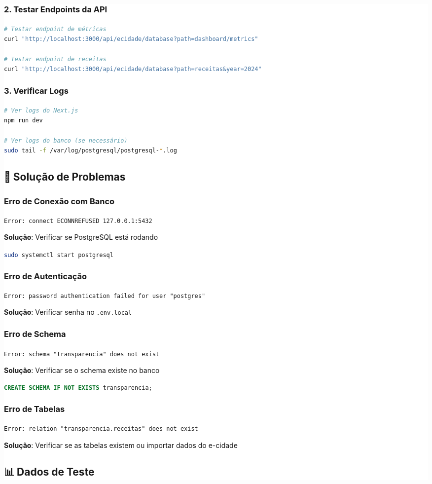 ### 2. Testar Endpoints da API
```bash
# Testar endpoint de métricas
curl "http://localhost:3000/api/ecidade/database?path=dashboard/metrics"

# Testar endpoint de receitas
curl "http://localhost:3000/api/ecidade/database?path=receitas&year=2024"
```

### 3. Verificar Logs
```bash
# Ver logs do Next.js
npm run dev

# Ver logs do banco (se necessário)
sudo tail -f /var/log/postgresql/postgresql-*.log
```

## 🐛 Solução de Problemas

### Erro de Conexão com Banco
```
Error: connect ECONNREFUSED 127.0.0.1:5432
```
**Solução**: Verificar se PostgreSQL está rodando
```bash
sudo systemctl start postgresql
```

### Erro de Autenticação
```
Error: password authentication failed for user "postgres"
```
**Solução**: Verificar senha no `.env.local`

### Erro de Schema
```
Error: schema "transparencia" does not exist
```
**Solução**: Verificar se o schema existe no banco
```sql
CREATE SCHEMA IF NOT EXISTS transparencia;
```

### Erro de Tabelas
```
Error: relation "transparencia.receitas" does not exist
```
**Solução**: Verificar se as tabelas existem ou importar dados do e-cidade

## 📊 Dados de Teste

